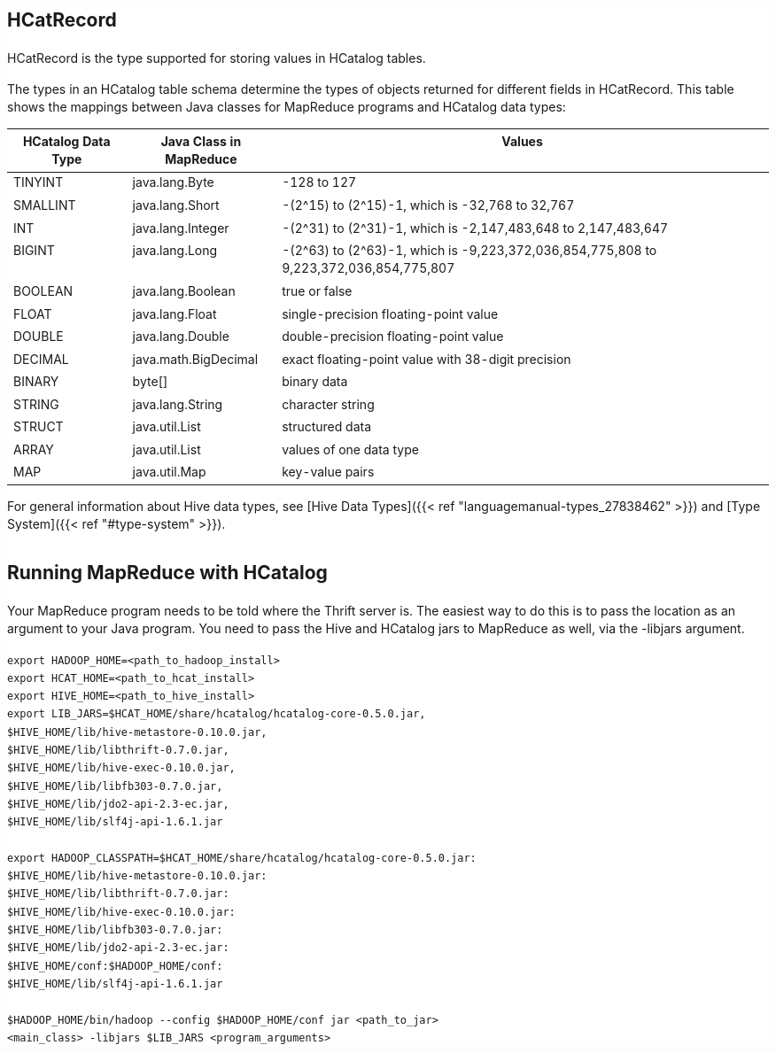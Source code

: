 ## HCatRecord

HCatRecord is the type supported for storing values in HCatalog tables.

The types in an HCatalog table schema determine the types of objects returned for different fields in HCatRecord. This table shows the mappings between Java classes for MapReduce programs and HCatalog data types:

| HCatalog Data Type | Java Class in MapReduce | Values |
| --- | --- | --- |
| TINYINT | java.lang.Byte | -128 to 127 |
| SMALLINT | java.lang.Short | -(2^15) to (2^15)-1, which is -32,768 to 32,767 |
| INT | java.lang.Integer | -(2^31) to (2^31)-1, which is -2,147,483,648 to 2,147,483,647 |
| BIGINT | java.lang.Long | -(2^63) to (2^63)-1, which is -9,223,372,036,854,775,808 to 9,223,372,036,854,775,807 |
| BOOLEAN | java.lang.Boolean | true or false |
| FLOAT | java.lang.Float | single-precision floating-point value |
| DOUBLE | java.lang.Double | double-precision floating-point value |
| DECIMAL | java.math.BigDecimal | exact floating-point value with 38-digit precision |
| BINARY | byte[] | binary data |
| STRING | java.lang.String | character string |
| STRUCT | java.util.List | structured data |
| ARRAY | java.util.List | values of one data type |
| MAP | java.util.Map | key-value pairs |

For general information about Hive data types, see [Hive Data Types]({{< ref "languagemanual-types_27838462" >}}) and [Type System]({{< ref "#type-system" >}}).

## Running MapReduce with HCatalog

Your MapReduce program needs to be told where the Thrift server is. The easiest way to do this is to pass the location as an argument to your Java program. You need to pass the Hive and HCatalog jars to MapReduce as well, via the -libjars argument.

```
export HADOOP_HOME=<path_to_hadoop_install>
export HCAT_HOME=<path_to_hcat_install>
export HIVE_HOME=<path_to_hive_install>
export LIB_JARS=$HCAT_HOME/share/hcatalog/hcatalog-core-0.5.0.jar,
$HIVE_HOME/lib/hive-metastore-0.10.0.jar,
$HIVE_HOME/lib/libthrift-0.7.0.jar,
$HIVE_HOME/lib/hive-exec-0.10.0.jar,
$HIVE_HOME/lib/libfb303-0.7.0.jar,
$HIVE_HOME/lib/jdo2-api-2.3-ec.jar,
$HIVE_HOME/lib/slf4j-api-1.6.1.jar

export HADOOP_CLASSPATH=$HCAT_HOME/share/hcatalog/hcatalog-core-0.5.0.jar:
$HIVE_HOME/lib/hive-metastore-0.10.0.jar:
$HIVE_HOME/lib/libthrift-0.7.0.jar:
$HIVE_HOME/lib/hive-exec-0.10.0.jar:
$HIVE_HOME/lib/libfb303-0.7.0.jar:
$HIVE_HOME/lib/jdo2-api-2.3-ec.jar:
$HIVE_HOME/conf:$HADOOP_HOME/conf:
$HIVE_HOME/lib/slf4j-api-1.6.1.jar

$HADOOP_HOME/bin/hadoop --config $HADOOP_HOME/conf jar <path_to_jar>
<main_class> -libjars $LIB_JARS <program_arguments>
```